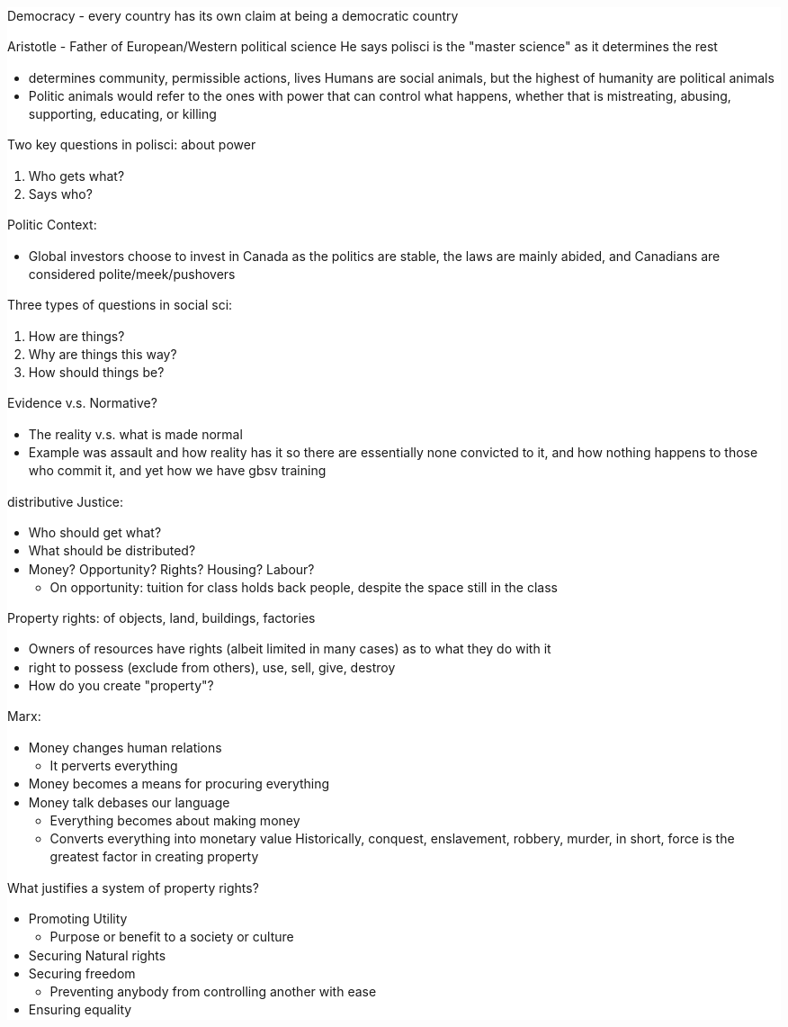Democracy - every country has its own claim at being a democratic country

Aristotle - Father of European/Western political science
He says polisci is the "master science" as it determines the rest
- determines community, permissible actions, lives
Humans are social animals, but the highest of humanity are political animals
- Politic animals would refer to the ones with power that can control what happens, whether that is mistreating, abusing, supporting, educating, or killing

Two key questions in polisci: about power
1. Who gets what?
2. Says who?

Politic Context:

- Global investors choose to invest in Canada as the politics are stable, the laws are mainly abided, and Canadians are considered polite/meek/pushovers

Three types of questions in social sci:
1. How are things?
2. Why are things this way?
3. How should things be?

Evidence v.s. Normative?
- The reality v.s. what is made normal
- Example was assault and how reality has it so there are essentially none convicted to it, and how nothing happens to those who commit it, and yet how we have gbsv training

distributive Justice:
- Who should get what?
- What should be distributed?
- Money? Opportunity? Rights? Housing? Labour?
	- On opportunity: tuition for class holds back people, despite the space still in the class

Property rights: of objects, land, buildings, factories
- Owners of resources have rights (albeit limited in many cases) as to what they do with it
- right to possess (exclude from others), use, sell, give, destroy
- How do you create "property"?

Marx:
- Money changes human relations
	- It perverts everything
- Money becomes a means for procuring everything
- Money talk debases our language
	- Everything becomes about making money
	- Converts everything into monetary value
Historically, conquest, enslavement, robbery, murder, in short, force is the greatest factor in creating property

What justifies a system of property rights?
- Promoting Utility
	- Purpose or benefit to a society or culture
- Securing Natural rights
- Securing freedom
	- Preventing anybody from controlling another with ease
- Ensuring equality
